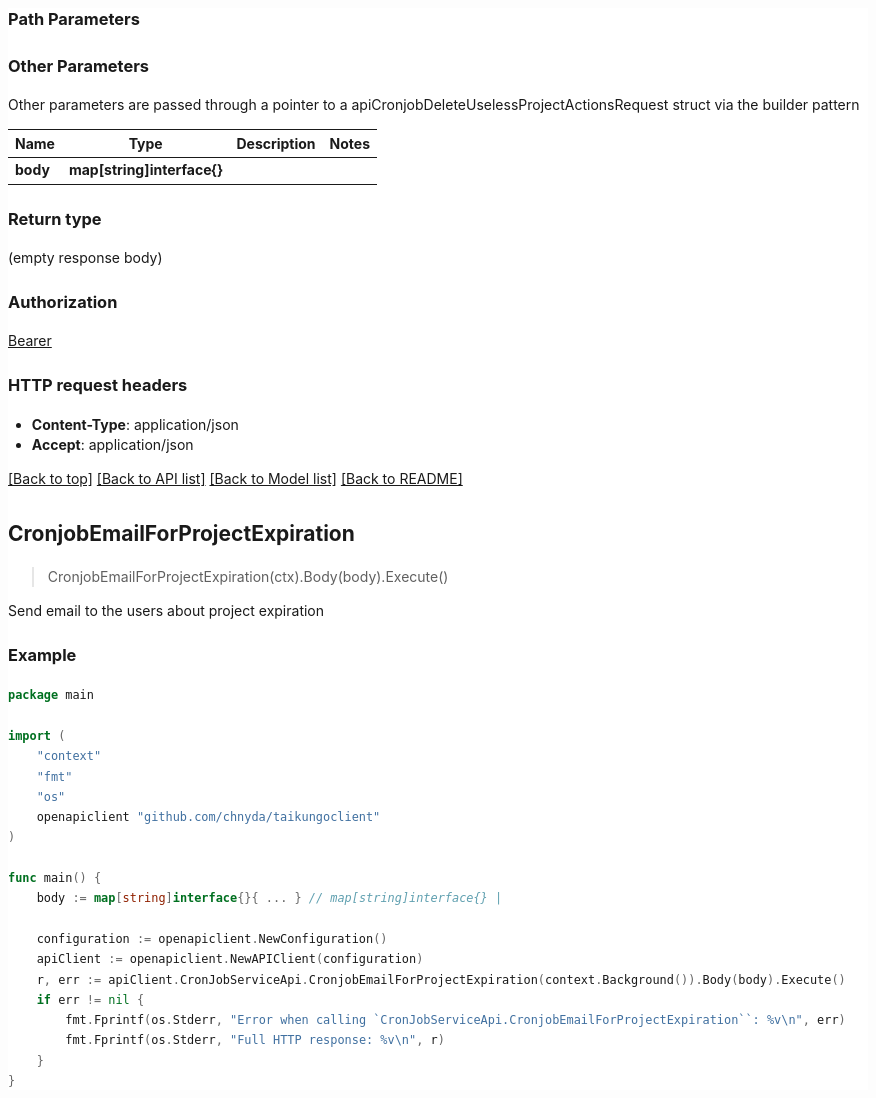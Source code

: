 ### Path Parameters



### Other Parameters

Other parameters are passed through a pointer to a apiCronjobDeleteUselessProjectActionsRequest struct via the builder pattern


Name | Type | Description  | Notes
------------- | ------------- | ------------- | -------------
 **body** | **map[string]interface{}** |  | 

### Return type

 (empty response body)

### Authorization

[Bearer](../README.md#Bearer)

### HTTP request headers

- **Content-Type**: application/json
- **Accept**: application/json

[[Back to top]](#) [[Back to API list]](../README.md#documentation-for-api-endpoints)
[[Back to Model list]](../README.md#documentation-for-models)
[[Back to README]](../README.md)


## CronjobEmailForProjectExpiration

> CronjobEmailForProjectExpiration(ctx).Body(body).Execute()

Send email to the users about project expiration

### Example

```go
package main

import (
    "context"
    "fmt"
    "os"
    openapiclient "github.com/chnyda/taikungoclient"
)

func main() {
    body := map[string]interface{}{ ... } // map[string]interface{} | 

    configuration := openapiclient.NewConfiguration()
    apiClient := openapiclient.NewAPIClient(configuration)
    r, err := apiClient.CronJobServiceApi.CronjobEmailForProjectExpiration(context.Background()).Body(body).Execute()
    if err != nil {
        fmt.Fprintf(os.Stderr, "Error when calling `CronJobServiceApi.CronjobEmailForProjectExpiration``: %v\n", err)
        fmt.Fprintf(os.Stderr, "Full HTTP response: %v\n", r)
    }
}
```
